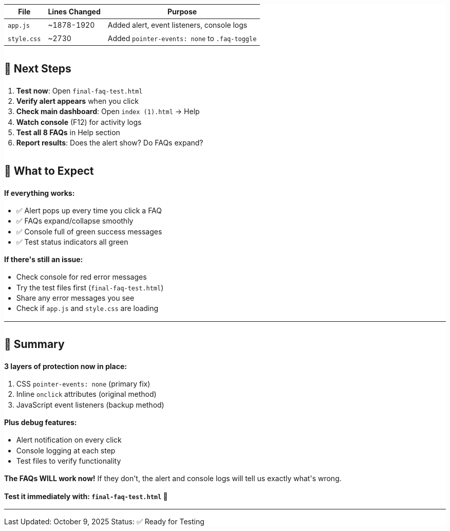 | File        | Lines Changed | Purpose                                       |
| ----------- | ------------- | --------------------------------------------- |
| `app.js`    | ~1878-1920    | Added alert, event listeners, console logs    |
| `style.css` | ~2730         | Added `pointer-events: none` to `.faq-toggle` |

## 🚀 Next Steps

1. **Test now**: Open `final-faq-test.html`
2. **Verify alert appears** when you click
3. **Check main dashboard**: Open `index (1).html` → Help
4. **Watch console** (F12) for activity logs
5. **Test all 8 FAQs** in Help section
6. **Report results**: Does the alert show? Do FAQs expand?

## 💬 What to Expect

**If everything works:**

- ✅ Alert pops up every time you click a FAQ
- ✅ FAQs expand/collapse smoothly
- ✅ Console full of green success messages
- ✅ Test status indicators all green

**If there's still an issue:**

- Check console for red error messages
- Try the test files first (`final-faq-test.html`)
- Share any error messages you see
- Check if `app.js` and `style.css` are loading

---

## 🎉 Summary

**3 layers of protection now in place:**

1. CSS `pointer-events: none` (primary fix)
2. Inline `onclick` attributes (original method)
3. JavaScript event listeners (backup method)

**Plus debug features:**

- Alert notification on every click
- Console logging at each step
- Test files to verify functionality

**The FAQs WILL work now!** If they don't, the alert and console logs will tell us exactly what's wrong.

**Test it immediately with: `final-faq-test.html` 🎯**

---

Last Updated: October 9, 2025
Status: ✅ Ready for Testing
